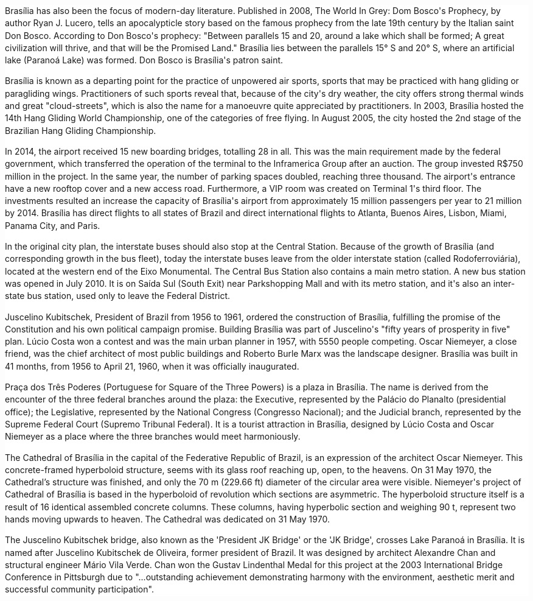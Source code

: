 Brasília has also been the focus of modern-day literature. Published in 2008, The World In Grey: Dom Bosco's Prophecy, by author Ryan J. Lucero, tells an apocalypticle story based on the famous prophecy from the late 19th century by the Italian saint Don Bosco. According to Don Bosco's prophecy: "Between parallels 15 and 20, around a lake which shall be formed; A great civilization will thrive, and that will be the Promised Land." Brasília lies between the parallels 15° S and 20° S, where an artificial lake (Paranoá Lake) was formed. Don Bosco is Brasília's patron saint.

Brasília is known as a departing point for the practice of unpowered air sports, sports that may be practiced with hang gliding or paragliding wings. Practitioners of such sports reveal that, because of the city's dry weather, the city offers strong thermal winds and great "cloud-streets", which is also the name for a manoeuvre quite appreciated by practitioners. In 2003, Brasília hosted the 14th Hang Gliding World Championship, one of the categories of free flying. In August 2005, the city hosted the 2nd stage of the Brazilian Hang Gliding Championship.

In 2014, the airport received 15 new boarding bridges, totalling 28 in all. This was the main requirement made by the federal government, which transferred the operation of the terminal to the Inframerica Group after an auction. The group invested R$750 million in the project. In the same year, the number of parking spaces doubled, reaching three thousand. The airport's entrance have a new rooftop cover and a new access road. Furthermore, a VIP room was created on Terminal 1's third floor. The investments resulted an increase the capacity of Brasília's airport from approximately 15 million passengers per year to 21 million by 2014. Brasília has direct flights to all states of Brazil and direct international flights to Atlanta, Buenos Aires, Lisbon, Miami, Panama City, and Paris.

In the original city plan, the interstate buses should also stop at the Central Station. Because of the growth of Brasília (and corresponding growth in the bus fleet), today the interstate buses leave from the older interstate station (called Rodoferroviária), located at the western end of the Eixo Monumental. The Central Bus Station also contains a main metro station. A new bus station was opened in July 2010. It is on Saída Sul (South Exit) near Parkshopping Mall and with its metro station, and it's also an inter-state bus station, used only to leave the Federal District.

Juscelino Kubitschek, President of Brazil from 1956 to 1961, ordered the construction of Brasília, fulfilling the promise of the Constitution and his own political campaign promise. Building Brasília was part of Juscelino's "fifty years of prosperity in five" plan. Lúcio Costa won a contest and was the main urban planner in 1957, with 5550 people competing. Oscar Niemeyer, a close friend, was the chief architect of most public buildings and Roberto Burle Marx was the landscape designer. Brasília was built in 41 months, from 1956 to April 21, 1960, when it was officially inaugurated.

Praça dos Três Poderes (Portuguese for Square of the Three Powers) is a plaza in Brasília. The name is derived from the encounter of the three federal branches around the plaza: the Executive, represented by the Palácio do Planalto (presidential office); the Legislative, represented by the National Congress (Congresso Nacional); and the Judicial branch, represented by the Supreme Federal Court (Supremo Tribunal Federal). It is a tourist attraction in Brasília, designed by Lúcio Costa and Oscar Niemeyer as a place where the three branches would meet harmoniously.

The Cathedral of Brasília in the capital of the Federative Republic of Brazil, is an expression of the architect Oscar Niemeyer. This concrete-framed hyperboloid structure, seems with its glass roof reaching up, open, to the heavens. On 31 May 1970, the Cathedral’s structure was finished, and only the 70 m (229.66 ft) diameter of the circular area were visible. Niemeyer's project of Cathedral of Brasília is based in the hyperboloid of revolution which sections are asymmetric. The hyperboloid structure itself is a result of 16 identical assembled concrete columns. These columns, having hyperbolic section and weighing 90 t, represent two hands moving upwards to heaven. The Cathedral was dedicated on 31 May 1970.

The Juscelino Kubitschek bridge, also known as the 'President JK Bridge' or the 'JK Bridge', crosses Lake Paranoá in Brasília. It is named after Juscelino Kubitschek de Oliveira, former president of Brazil. It was designed by architect Alexandre Chan and structural engineer Mário Vila Verde. Chan won the Gustav Lindenthal Medal for this project at the 2003 International Bridge Conference in Pittsburgh due to "...outstanding achievement demonstrating harmony with the environment, aesthetic merit and successful community participation".

